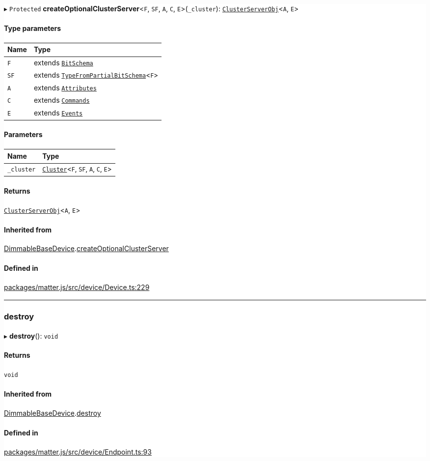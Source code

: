 ▸ `Protected` **createOptionalClusterServer**<`F`, `SF`, `A`, `C`, `E`\>(`_cluster`): [`ClusterServerObj`](../modules/cluster_export.md#clusterserverobj)<`A`, `E`\>

#### Type parameters

| Name | Type |
| :------ | :------ |
| `F` | extends [`BitSchema`](../modules/schema_export.md#bitschema) |
| `SF` | extends [`TypeFromPartialBitSchema`](../modules/schema_export.md#typefrompartialbitschema)<`F`\> |
| `A` | extends [`Attributes`](../interfaces/cluster_export.Attributes.md) |
| `C` | extends [`Commands`](../interfaces/cluster_export.Commands.md) |
| `E` | extends [`Events`](../interfaces/cluster_export.Events.md) |

#### Parameters

| Name | Type |
| :------ | :------ |
| `_cluster` | [`Cluster`](../modules/cluster_export.md#cluster)<`F`, `SF`, `A`, `C`, `E`\> |

#### Returns

[`ClusterServerObj`](../modules/cluster_export.md#clusterserverobj)<`A`, `E`\>

#### Inherited from

[DimmableBaseDevice](export._internal_.DimmableBaseDevice.md).[createOptionalClusterServer](export._internal_.DimmableBaseDevice.md#createoptionalclusterserver)

#### Defined in

[packages/matter.js/src/device/Device.ts:229](https://github.com/project-chip/matter.js/blob/be83914/packages/matter.js/src/device/Device.ts#L229)

___

### destroy

▸ **destroy**(): `void`

#### Returns

`void`

#### Inherited from

[DimmableBaseDevice](export._internal_.DimmableBaseDevice.md).[destroy](export._internal_.DimmableBaseDevice.md#destroy)

#### Defined in

[packages/matter.js/src/device/Endpoint.ts:93](https://github.com/project-chip/matter.js/blob/be83914/packages/matter.js/src/device/Endpoint.ts#L93)
